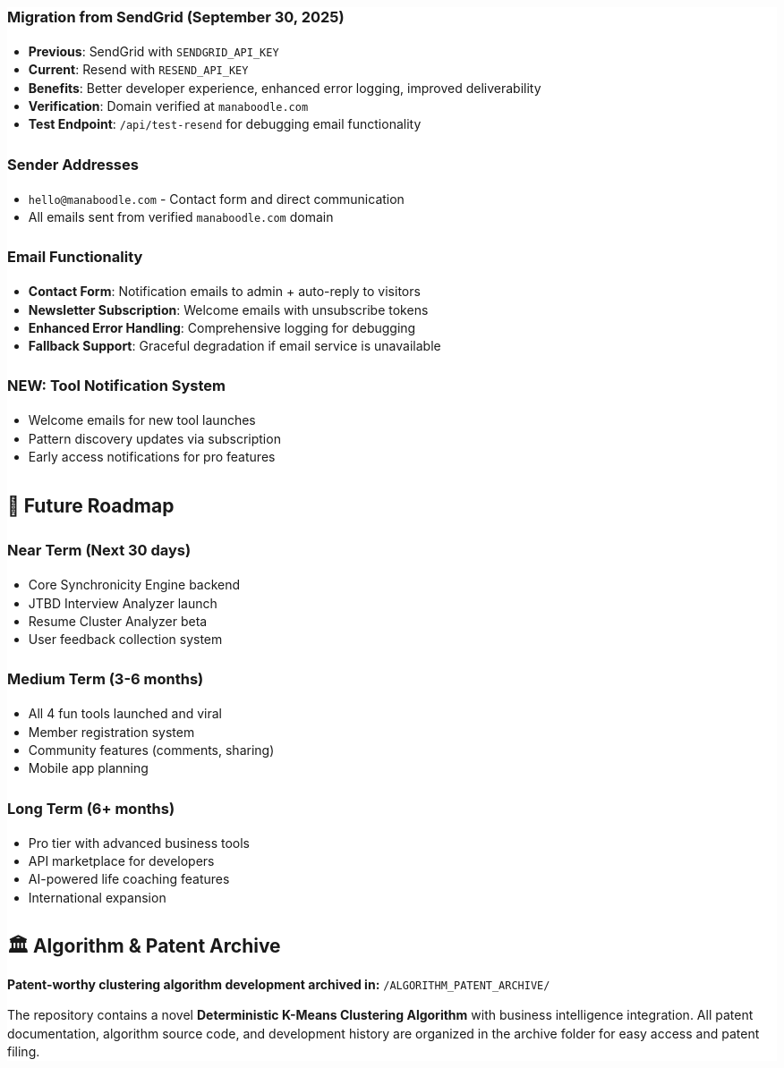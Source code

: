 ### Migration from SendGrid (September 30, 2025)
- **Previous**: SendGrid with `SENDGRID_API_KEY`
- **Current**: Resend with `RESEND_API_KEY`
- **Benefits**: Better developer experience, enhanced error logging, improved deliverability
- **Verification**: Domain verified at `manaboodle.com`
- **Test Endpoint**: `/api/test-resend` for debugging email functionality

### Sender Addresses
- `hello@manaboodle.com` - Contact form and direct communication
- All emails sent from verified `manaboodle.com` domain

### Email Functionality
- **Contact Form**: Notification emails to admin + auto-reply to visitors
- **Newsletter Subscription**: Welcome emails with unsubscribe tokens
- **Enhanced Error Handling**: Comprehensive logging for debugging
- **Fallback Support**: Graceful degradation if email service is unavailable

### NEW: Tool Notification System
- Welcome emails for new tool launches
- Pattern discovery updates via subscription
- Early access notifications for pro features

## 🔮 Future Roadmap

### Near Term (Next 30 days)
- Core Synchronicity Engine backend
- JTBD Interview Analyzer launch
- Resume Cluster Analyzer beta
- User feedback collection system

### Medium Term (3-6 months)
- All 4 fun tools launched and viral
- Member registration system
- Community features (comments, sharing)
- Mobile app planning

### Long Term (6+ months)
- Pro tier with advanced business tools
- API marketplace for developers
- AI-powered life coaching features
- International expansion

## 🏛️ Algorithm & Patent Archive

**Patent-worthy clustering algorithm development archived in:** `/ALGORITHM_PATENT_ARCHIVE/`

The repository contains a novel **Deterministic K-Means Clustering Algorithm** with business intelligence integration. All patent documentation, algorithm source code, and development history are organized in the archive folder for easy access and patent filing.
